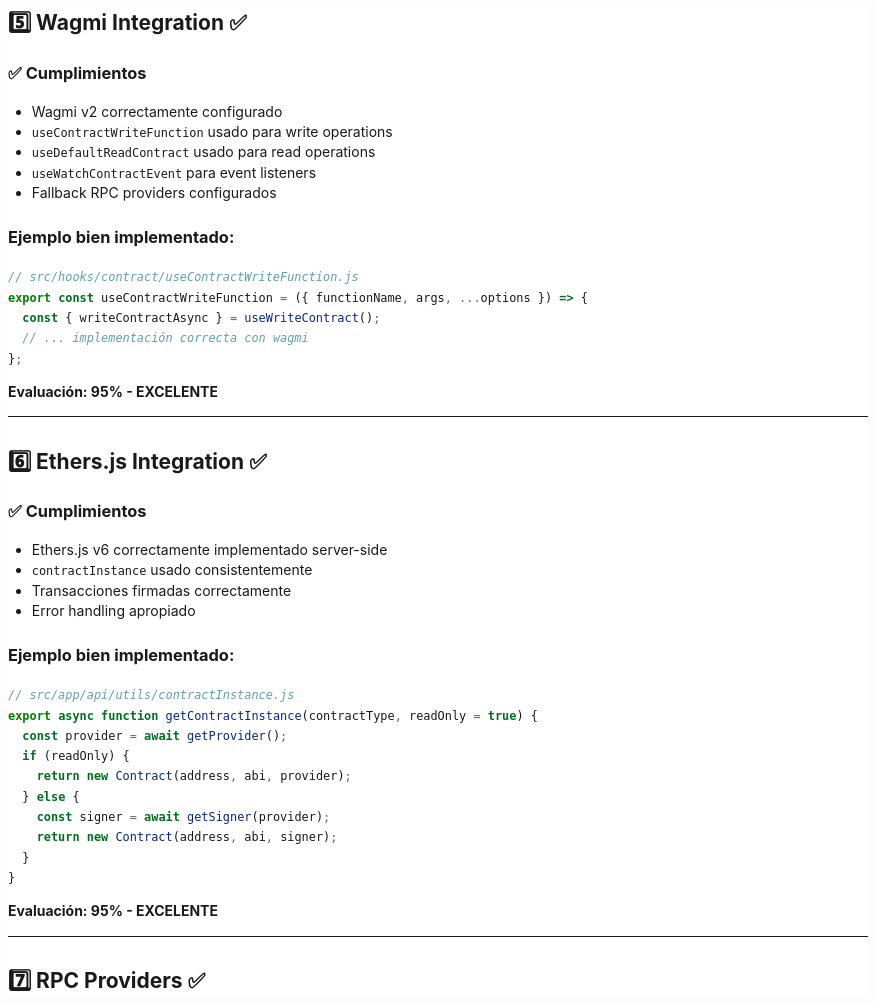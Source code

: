 
## 5️⃣ Wagmi Integration ✅

### ✅ Cumplimientos
- Wagmi v2 correctamente configurado
- `useContractWriteFunction` usado para write operations
- `useDefaultReadContract` usado para read operations
- `useWatchContractEvent` para event listeners
- Fallback RPC providers configurados

### Ejemplo bien implementado:
```javascript
// src/hooks/contract/useContractWriteFunction.js
export const useContractWriteFunction = ({ functionName, args, ...options }) => {
  const { writeContractAsync } = useWriteContract();
  // ... implementación correcta con wagmi
};
```

**Evaluación: 95% - EXCELENTE**

---

## 6️⃣ Ethers.js Integration ✅

### ✅ Cumplimientos
- Ethers.js v6 correctamente implementado server-side
- `contractInstance` usado consistentemente
- Transacciones firmadas correctamente
- Error handling apropiado

### Ejemplo bien implementado:
```javascript
// src/app/api/utils/contractInstance.js
export async function getContractInstance(contractType, readOnly = true) {
  const provider = await getProvider();
  if (readOnly) {
    return new Contract(address, abi, provider);
  } else {
    const signer = await getSigner(provider);
    return new Contract(address, abi, signer);
  }
}
```

**Evaluación: 95% - EXCELENTE**

---

## 7️⃣ RPC Providers ✅
